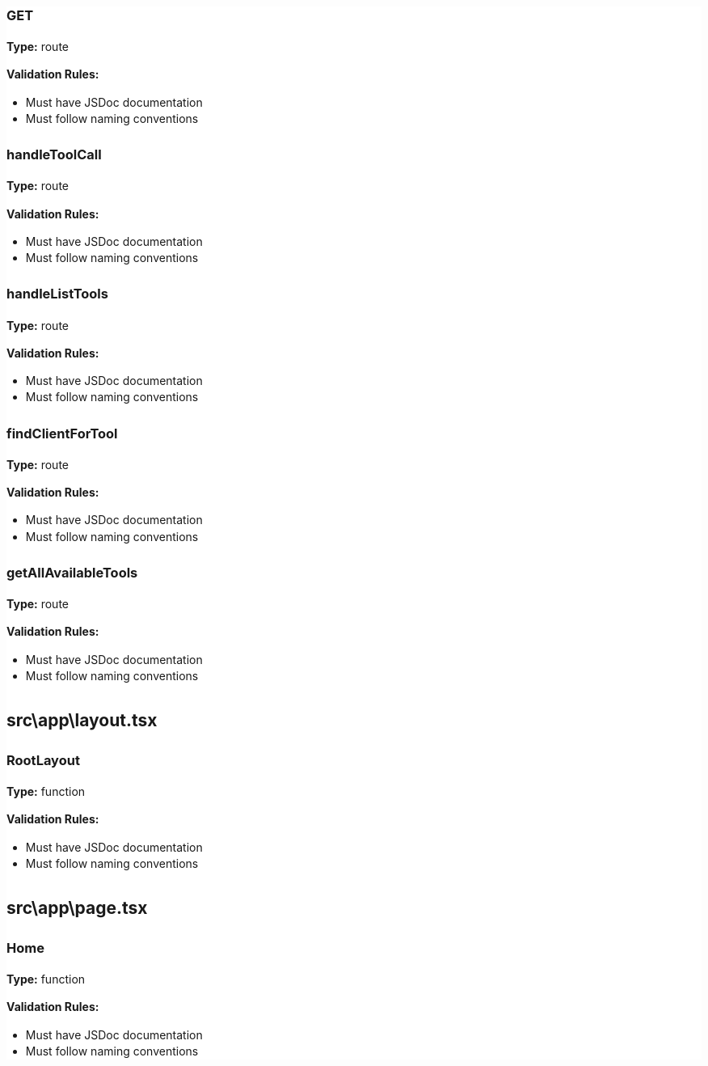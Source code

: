 ### GET

**Type:** route

**Validation Rules:**
- Must have JSDoc documentation
- Must follow naming conventions

### handleToolCall

**Type:** route

**Validation Rules:**
- Must have JSDoc documentation
- Must follow naming conventions

### handleListTools

**Type:** route

**Validation Rules:**
- Must have JSDoc documentation
- Must follow naming conventions

### findClientForTool

**Type:** route

**Validation Rules:**
- Must have JSDoc documentation
- Must follow naming conventions

### getAllAvailableTools

**Type:** route

**Validation Rules:**
- Must have JSDoc documentation
- Must follow naming conventions


## src\app\layout.tsx


### RootLayout

**Type:** function

**Validation Rules:**
- Must have JSDoc documentation
- Must follow naming conventions


## src\app\page.tsx


### Home

**Type:** function

**Validation Rules:**
- Must have JSDoc documentation
- Must follow naming conventions
